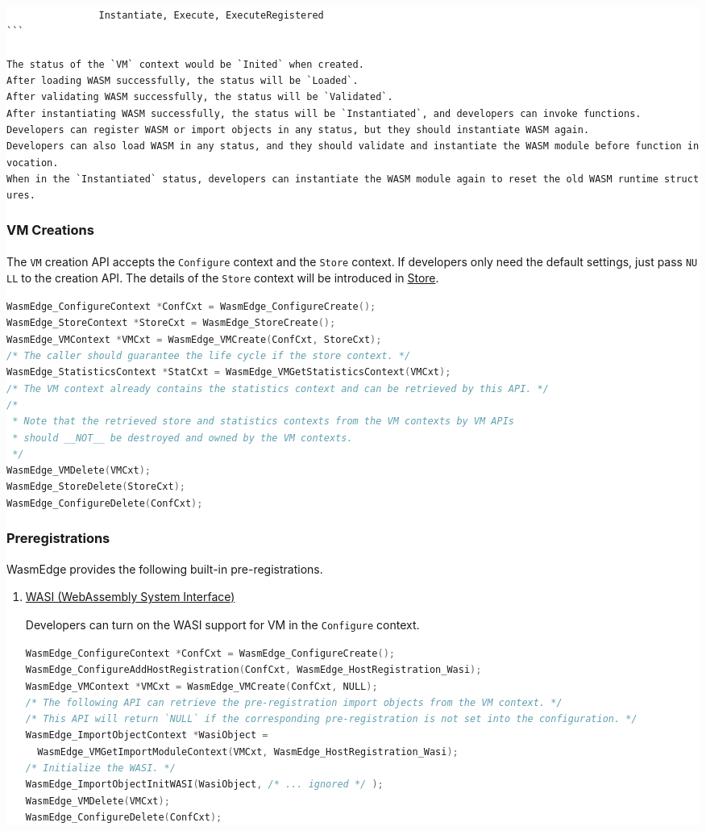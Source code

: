                     Instantiate, Execute, ExecuteRegistered
    ```

    The status of the `VM` context would be `Inited` when created.
    After loading WASM successfully, the status will be `Loaded`.
    After validating WASM successfully, the status will be `Validated`.
    After instantiating WASM successfully, the status will be `Instantiated`, and developers can invoke functions.
    Developers can register WASM or import objects in any status, but they should instantiate WASM again.
    Developers can also load WASM in any status, and they should validate and instantiate the WASM module before function invocation.
    When in the `Instantiated` status, developers can instantiate the WASM module again to reset the old WASM runtime structures.

### VM Creations

The `VM` creation API accepts the `Configure` context and the `Store` context.
If developers only need the default settings, just pass `NULL` to the creation API.
The details of the `Store` context will be introduced in [Store](#store).

```c
WasmEdge_ConfigureContext *ConfCxt = WasmEdge_ConfigureCreate();
WasmEdge_StoreContext *StoreCxt = WasmEdge_StoreCreate();
WasmEdge_VMContext *VMCxt = WasmEdge_VMCreate(ConfCxt, StoreCxt);
/* The caller should guarantee the life cycle if the store context. */
WasmEdge_StatisticsContext *StatCxt = WasmEdge_VMGetStatisticsContext(VMCxt);
/* The VM context already contains the statistics context and can be retrieved by this API. */
/* 
 * Note that the retrieved store and statistics contexts from the VM contexts by VM APIs
 * should __NOT__ be destroyed and owned by the VM contexts.
 */
WasmEdge_VMDelete(VMCxt);
WasmEdge_StoreDelete(StoreCxt);
WasmEdge_ConfigureDelete(ConfCxt);
```

### Preregistrations

WasmEdge provides the following built-in pre-registrations.

1. [WASI (WebAssembly System Interface)](https://github.com/WebAssembly/WASI)

    Developers can turn on the WASI support for VM in the `Configure` context.

    ```c
    WasmEdge_ConfigureContext *ConfCxt = WasmEdge_ConfigureCreate();
    WasmEdge_ConfigureAddHostRegistration(ConfCxt, WasmEdge_HostRegistration_Wasi);
    WasmEdge_VMContext *VMCxt = WasmEdge_VMCreate(ConfCxt, NULL);
    /* The following API can retrieve the pre-registration import objects from the VM context. */
    /* This API will return `NULL` if the corresponding pre-registration is not set into the configuration. */
    WasmEdge_ImportObjectContext *WasiObject =
      WasmEdge_VMGetImportModuleContext(VMCxt, WasmEdge_HostRegistration_Wasi);
    /* Initialize the WASI. */
    WasmEdge_ImportObjectInitWASI(WasiObject, /* ... ignored */ );
    WasmEdge_VMDelete(VMCxt);
    WasmEdge_ConfigureDelete(ConfCxt);
    ```
